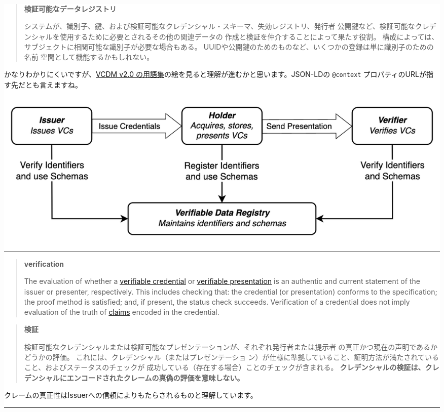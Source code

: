 > **検証可能なデータレジストリ**
>
>
> システムが、識別子、鍵、および検証可能なクレデンシャル・スキーマ、失効レジストリ、発行者 公開鍵など、検証可能なクレデンシャルを使用するために必要とされるその他の関連データの 作成と検証を仲介することによって果たす役割。 構成によっては、サブジェクトに相関可能な識別子が必要な場合もある。 UUIDや公開鍵のためのものなど、いくつかの登録は単に識別子のための名前 空間として機能するかもしれない。
>

かなりわかりにくいですが、[VCDM v2.0 の用語集](https://www.w3.org/TR/vc-data-model-2.0/#dfn-verifiable-data-registries)の絵を見ると理解が進むかと思います。JSON-LDの `@context` プロパティのURLが指す先だとも言えますね。

![Untitled](/img/2024/07-19/Untitled%203.png)

---

> **verification**
>
>
> The evaluation of whether a [verifiable credential](https://w3c-ccg.github.io/vc-api/#dfn-verifiable-credential) or [verifiable presentation](https://w3c-ccg.github.io/vc-api/#dfn-verifiable-presentation) is an authentic and current statement of the issuer or presenter, respectively. This includes checking that: the credential (or presentation) conforms to the specification; the proof method is satisfied; and, if present, the status check succeeds. Verification of a credential does not imply evaluation of the truth of [claims](https://w3c-ccg.github.io/vc-api/#dfn-claims) encoded in the credential.
>

> **検証**
>
>
> 検証可能なクレデンシャルまたは検証可能なプレゼンテーションが、それぞれ発行者または提示者 の真正かつ現在の声明であるかどうかの評価。 これには、クレデンシャル（またはプレゼンテーショ ン）が仕様に準拠していること、証明方法が満たされていること、およびステータスのチェックが 成功している（存在する場合）ことのチェックが含まれる。 **クレデンシャルの検証は、クレデンシャルにエンコードされたクレームの真偽の評価を意味しない。**
>

クレームの真正性はIssuerへの信頼によりもたらされるものと理解しています。

---
